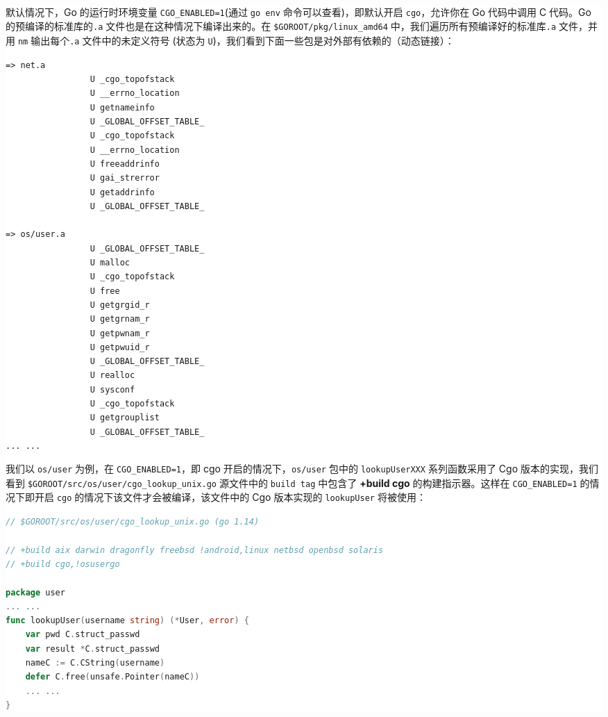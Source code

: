 默认情况下，Go 的运行时环境变量 `CGO_ENABLED=1`(通过 `go env` 命令可以查看)，即默认开启 `cgo`，允许你在 Go 代码中调用 C 代码。Go 的预编译的标准库的`.a` 文件也是在这种情况下编译出来的。在 `$GOROOT/pkg/linux_amd64` 中，我们遍历所有预编译好的标准库`.a` 文件，并用 `nm` 输出每个`.a` 文件中的未定义符号 (状态为 `U`)，我们看到下面一些包是对外部有依赖的（动态链接）：

```shell
=> net.a
                 U _cgo_topofstack
                 U __errno_location
                 U getnameinfo
                 U _GLOBAL_OFFSET_TABLE_
                 U _cgo_topofstack
                 U __errno_location
                 U freeaddrinfo
                 U gai_strerror
                 U getaddrinfo
                 U _GLOBAL_OFFSET_TABLE_

=> os/user.a
                 U _GLOBAL_OFFSET_TABLE_
                 U malloc
                 U _cgo_topofstack
                 U free
                 U getgrgid_r
                 U getgrnam_r
                 U getpwnam_r
                 U getpwuid_r
                 U _GLOBAL_OFFSET_TABLE_
                 U realloc
                 U sysconf
                 U _cgo_topofstack
                 U getgrouplist
                 U _GLOBAL_OFFSET_TABLE_
... ... 
```

我们以 `os/user` 为例，在 `CGO_ENABLED=1`，即 cgo 开启的情况下，`os/user` 包中的 `lookupUserXXX` 系列函数采用了 Cgo 版本的实现，我们看到 `$GOROOT/src/os/user/cgo_lookup_unix.go` 源文件中的 `build tag` 中包含了 **+build cgo** 的构建指示器。这样在 `CGO_ENABLED=1` 的情况下即开启 `cgo` 的情况下该文件才会被编译，该文件中的 Cgo 版本实现的 `lookupUser` 将被使用：

```go
// $GOROOT/src/os/user/cgo_lookup_unix.go (go 1.14)

// +build aix darwin dragonfly freebsd !android,linux netbsd openbsd solaris
// +build cgo,!osusergo

package user
... ...
func lookupUser(username string) (*User, error) {
    var pwd C.struct_passwd
    var result *C.struct_passwd
    nameC := C.CString(username)
    defer C.free(unsafe.Pointer(nameC))
    ... ...
} 
```
